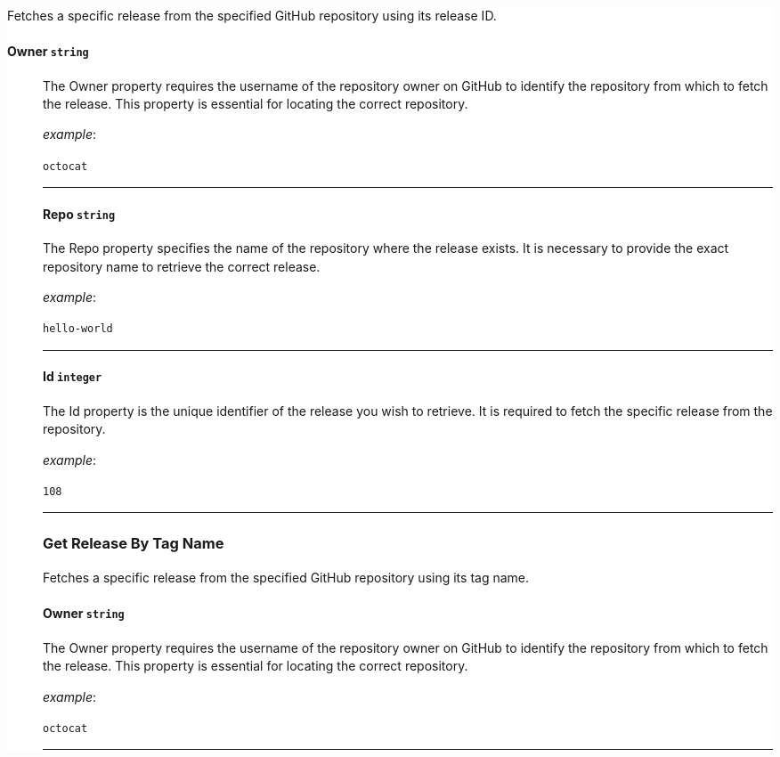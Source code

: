 Fetches a specific release from the specified GitHub repository using its release ID.

#### Owner `string`

<dd>

The Owner property requires the username of the repository owner on GitHub to identify the repository from which to fetch the release. This property is essential for locating the correct repository.

*example*:
```
octocat
```

---

#### Repo `string`

<dd>

The Repo property specifies the name of the repository where the release exists. It is necessary to provide the exact repository name to retrieve the correct release.

*example*:
```
hello-world
```

---

#### Id `integer`

<dd>

The Id property is the unique identifier of the release you wish to retrieve. It is required to fetch the specific release from the repository.

*example*:
```
108
```

---

### Get Release By Tag Name

Fetches a specific release from the specified GitHub repository using its tag name.

#### Owner `string`

<dd>

The Owner property requires the username of the repository owner on GitHub to identify the repository from which to fetch the release. This property is essential for locating the correct repository.

*example*:
```
octocat
```

---